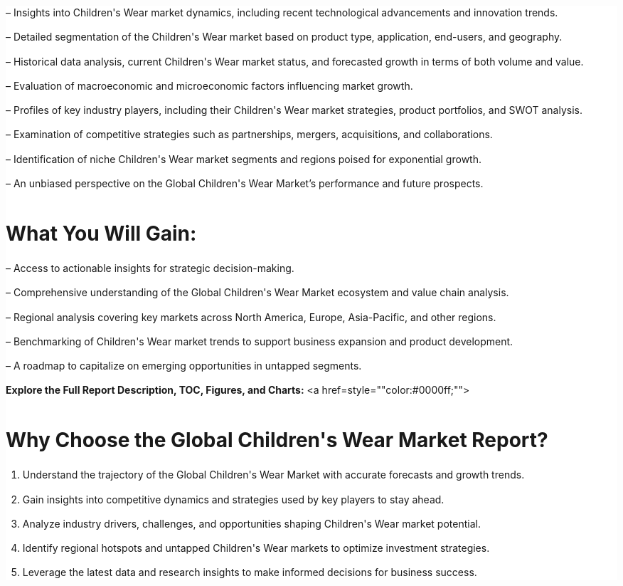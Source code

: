 – Insights into Children&#39;s Wear market dynamics, including recent technological advancements and innovation trends.

– Detailed segmentation of the Children&#39;s Wear market based on product type, application, end-users, and geography.

– Historical data analysis, current Children&#39;s Wear market status, and forecasted growth in terms of both volume and value.

– Evaluation of macroeconomic and microeconomic factors influencing market growth.

– Profiles of key industry players, including their Children&#39;s Wear market strategies, product portfolios, and SWOT analysis.

– Examination of competitive strategies such as partnerships, mergers, acquisitions, and collaborations.

– Identification of niche Children&#39;s Wear market segments and regions poised for exponential growth.

– An unbiased perspective on the Global Children&#39;s Wear Market’s performance and future prospects.

# <strong>What You Will Gain:</strong>

– Access to actionable insights for strategic decision-making.

– Comprehensive understanding of the Global Children&#39;s Wear Market ecosystem and value chain analysis.

– Regional analysis covering key markets across North America, Europe, Asia-Pacific, and other regions.

– Benchmarking of Children&#39;s Wear market trends to support business expansion and product development.

– A roadmap to capitalize on emerging opportunities in untapped segments.

<strong>Explore the Full Report Description, TOC, Figures, and Charts:</strong>
<a href=style=""color:#0000ff;""></a>

# <strong>Why Choose the Global Children&#39;s Wear Market Report?</strong>

1. Understand the trajectory of the Global Children&#39;s Wear Market with accurate forecasts and growth trends.

2. Gain insights into competitive dynamics and strategies used by key players to stay ahead.

3. Analyze industry drivers, challenges, and opportunities shaping Children&#39;s Wear market potential.

4. Identify regional hotspots and untapped Children&#39;s Wear markets to optimize investment strategies.

5. Leverage the latest data and research insights to make informed decisions for business success.
